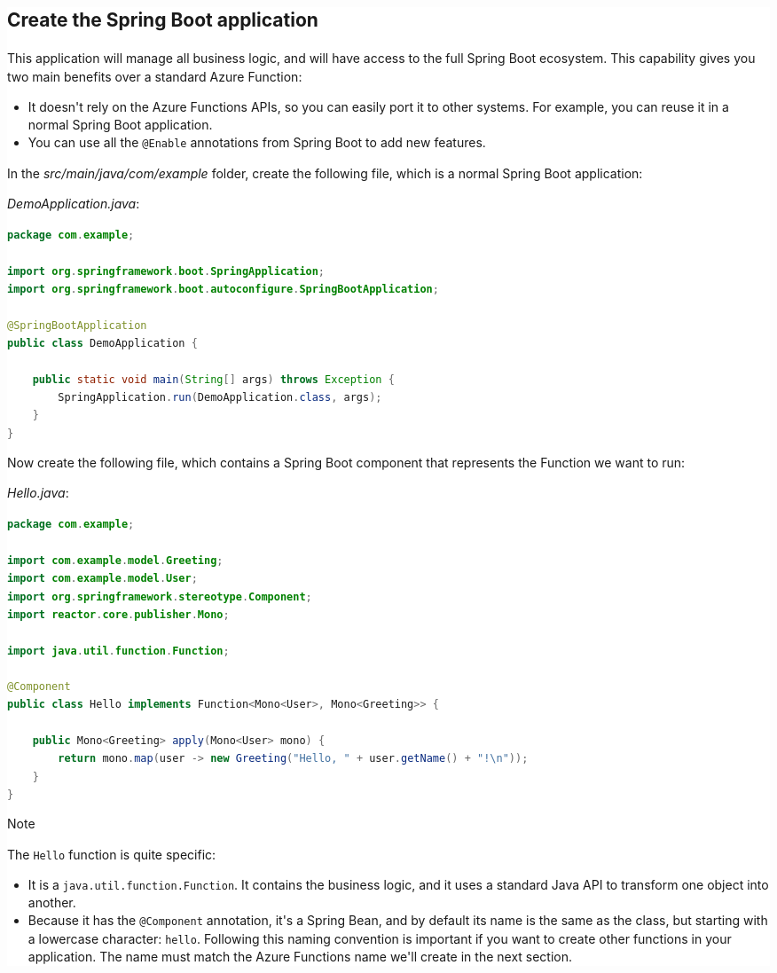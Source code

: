 ## Create the Spring Boot application

This application will manage all business logic, and will have access to the full Spring Boot ecosystem.
This capability gives you two main benefits over a standard Azure Function:

- It doesn't rely on the Azure Functions APIs, so you can easily port it to other systems. For example, you can reuse it in a normal Spring Boot application.
- You can use all the `@Enable` annotations from Spring Boot to add new features.

In the *src/main/java/com/example* folder, create the following file, which is a normal Spring Boot application:

*DemoApplication.java*:

```java
package com.example;

import org.springframework.boot.SpringApplication;
import org.springframework.boot.autoconfigure.SpringBootApplication;

@SpringBootApplication
public class DemoApplication {

    public static void main(String[] args) throws Exception {
        SpringApplication.run(DemoApplication.class, args);
    }
}
```

Now create the following file, which contains a Spring Boot component that represents the Function we want to run:

*Hello.java*:

```java
package com.example;

import com.example.model.Greeting;
import com.example.model.User;
import org.springframework.stereotype.Component;
import reactor.core.publisher.Mono;

import java.util.function.Function;

@Component
public class Hello implements Function<Mono<User>, Mono<Greeting>> {

    public Mono<Greeting> apply(Mono<User> mono) {
        return mono.map(user -> new Greeting("Hello, " + user.getName() + "!\n"));
    }
}
```

> [!NOTE]
> The `Hello` function is quite specific:
>
> - It is a `java.util.function.Function`. It contains the business logic, and it uses a standard Java API to transform one object into another.
> - Because it has the `@Component` annotation, it's a Spring Bean, and by default its name is the same as the class, but starting with a lowercase character: `hello`. Following this naming convention is important if you want to create other functions in your application. The name must match the Azure Functions name we'll create in the next section.


[RFL01]: media/getting-started-with-spring-cloud-function-in-azure/RFL01.png
[create-remote-jvm-debug-run-configuration]: media/getting-started-with-spring-cloud-function-in-azure/create-remote-jvm-debug-run-configuration.png